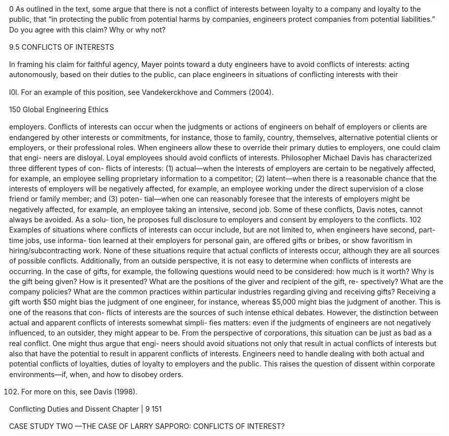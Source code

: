 0 As outlined in the text, some argue that there is not a conﬂict of interests between loyalty to a company and loyalty to the public, that “in protecting the public from potential harms by companies, engineers protect companies from potential liabilities.” Do you agree with this claim? Why or why not?

9.5 CONFLICTS OF INTERESTS

In framing his claim for faithful agency, Mayer points toward a duty engineers have to avoid conﬂicts of interests: acting autonomously, based on their duties to the public, can place engineers in situations of conﬂicting interests with their

l0l. For an example of this position, see Vandekerckhove and Commers (2004).

150 Global Engineering Ethics

employers. Conﬂicts of interests can occur when the judgments or actions of engineers on behalf of employers or clients are endangered by other interests or commitments, for instance, those to family, country, themselves, alternative potential clients or employers, or their professional roles. When engineers allow these to override their primary duties to employers, one could claim that engi- neers are disloyal. Loyal employees should avoid conﬂicts of interests.
Philosopher Michael Davis has characterized three different types of con- ﬂicts of interests: (1) actual—when the interests of employers are certain to be negatively affected, for example, an employee selling proprietary information to a competitor; (2) latent—when there is a reasonable chance that the interests of employers will be negatively affected, for example, an employee working under the direct supervision of a close friend or family member; and (3) poten- tial—when one can reasonably foresee that the interests of employers might be negatively affected, for example, an employee taking an intensive, second job. Some of these conﬂicts, Davis notes, cannot always be avoided. As a solu- tion, he proposes full disclosure to employers and consent by employers to the conflicts. 102
Examples of situations where conﬂicts of interests can occur include, but are not limited to, when engineers have second, part-time jobs, use informa- tion learned at their employers for personal gain, are offered gifts or bribes, or show favoritism in hiring/subcontracting work. None of these situations require that actual conﬂicts of interests occur, although they are all sources of possible conﬂicts. Additionally, from an outside perspective, it is not easy to determine when conﬂicts of interests are occurring.
In the case of gifts, for example, the following questions would need to be considered: how much is it worth? Why is the gift being given? How is it presented? What are the positions of the giver and recipient of the gift, re- spectively? What are the company policies? What are the common practices within particular industries regarding giving and receiving gifts? Receiving a gift worth $50 might bias the judgment of one engineer, for instance, whereas $5,000 might bias the judgment of another. This is one of the reasons that con- ﬂicts of interests are the sources of such intense ethical debates. However, the distinction between actual and apparent conﬂicts of interests somewhat simpli- ﬁes matters: even if the judgments of engineers are not negatively inﬂuenced, to an outsider, they might appear to be. From the perspective of corporations, this situation can be just as bad as a real conﬂict. One might thus argue that engi- neers should avoid situations not only that result in actual conﬂicts of interests but also that have the potential to result in apparent conﬂicts of interests.
Engineers need to handle dealing with both actual and potential conﬂicts of loyalties, duties of loyalty to employers and the public. This raises the question of dissent within corporate environments—if, when, and how to disobey orders.

102. For more on this, see Davis (1998).

Conflicting Duties and Dissent Chapter | 9 151

CASE STUDY TWO —THE CASE OF LARRY SAPPORO: CONFLICTS OF INTEREST?
